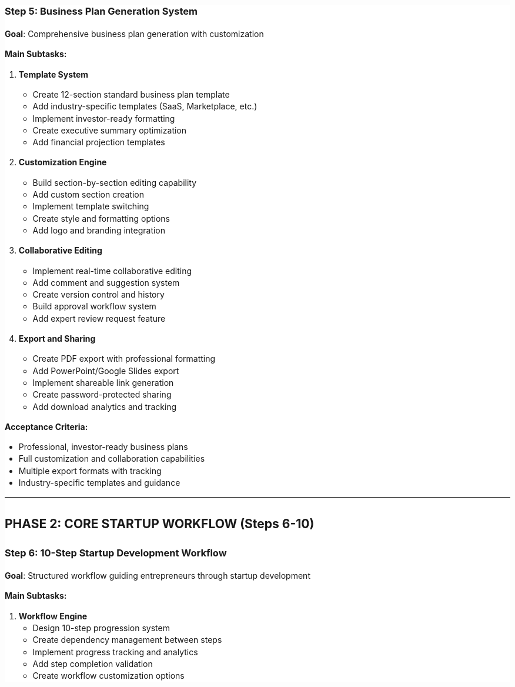 ### Step 5: Business Plan Generation System
**Goal**: Comprehensive business plan generation with customization

**Main Subtasks:**

1. **Template System**
   - Create 12-section standard business plan template
   - Add industry-specific templates (SaaS, Marketplace, etc.)
   - Implement investor-ready formatting
   - Create executive summary optimization
   - Add financial projection templates

2. **Customization Engine**
   - Build section-by-section editing capability
   - Add custom section creation
   - Implement template switching
   - Create style and formatting options
   - Add logo and branding integration

3. **Collaborative Editing**
   - Implement real-time collaborative editing
   - Add comment and suggestion system
   - Create version control and history
   - Build approval workflow system
   - Add expert review request feature

4. **Export and Sharing**
   - Create PDF export with professional formatting
   - Add PowerPoint/Google Slides export
   - Implement shareable link generation
   - Create password-protected sharing
   - Add download analytics and tracking

**Acceptance Criteria:**
- Professional, investor-ready business plans
- Full customization and collaboration capabilities
- Multiple export formats with tracking
- Industry-specific templates and guidance

---

## PHASE 2: CORE STARTUP WORKFLOW (Steps 6-10)

### Step 6: 10-Step Startup Development Workflow
**Goal**: Structured workflow guiding entrepreneurs through startup development

**Main Subtasks:**

1. **Workflow Engine**
   - Design 10-step progression system
   - Create dependency management between steps
   - Implement progress tracking and analytics
   - Add step completion validation
   - Create workflow customization options

